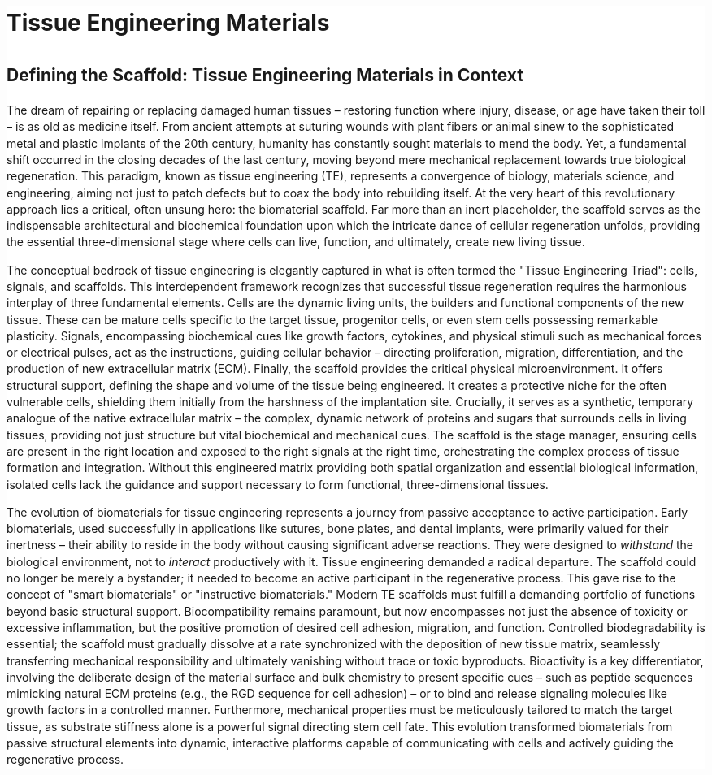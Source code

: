 
# Tissue Engineering Materials

## Defining the Scaffold: Tissue Engineering Materials in Context

The dream of repairing or replacing damaged human tissues – restoring function where injury, disease, or age have taken their toll – is as old as medicine itself. From ancient attempts at suturing wounds with plant fibers or animal sinew to the sophisticated metal and plastic implants of the 20th century, humanity has constantly sought materials to mend the body. Yet, a fundamental shift occurred in the closing decades of the last century, moving beyond mere mechanical replacement towards true biological regeneration. This paradigm, known as tissue engineering (TE), represents a convergence of biology, materials science, and engineering, aiming not just to patch defects but to coax the body into rebuilding itself. At the very heart of this revolutionary approach lies a critical, often unsung hero: the biomaterial scaffold. Far more than an inert placeholder, the scaffold serves as the indispensable architectural and biochemical foundation upon which the intricate dance of cellular regeneration unfolds, providing the essential three-dimensional stage where cells can live, function, and ultimately, create new living tissue.

The conceptual bedrock of tissue engineering is elegantly captured in what is often termed the "Tissue Engineering Triad": cells, signals, and scaffolds. This interdependent framework recognizes that successful tissue regeneration requires the harmonious interplay of three fundamental elements. Cells are the dynamic living units, the builders and functional components of the new tissue. These can be mature cells specific to the target tissue, progenitor cells, or even stem cells possessing remarkable plasticity. Signals, encompassing biochemical cues like growth factors, cytokines, and physical stimuli such as mechanical forces or electrical pulses, act as the instructions, guiding cellular behavior – directing proliferation, migration, differentiation, and the production of new extracellular matrix (ECM). Finally, the scaffold provides the critical physical microenvironment. It offers structural support, defining the shape and volume of the tissue being engineered. It creates a protective niche for the often vulnerable cells, shielding them initially from the harshness of the implantation site. Crucially, it serves as a synthetic, temporary analogue of the native extracellular matrix – the complex, dynamic network of proteins and sugars that surrounds cells in living tissues, providing not just structure but vital biochemical and mechanical cues. The scaffold is the stage manager, ensuring cells are present in the right location and exposed to the right signals at the right time, orchestrating the complex process of tissue formation and integration. Without this engineered matrix providing both spatial organization and essential biological information, isolated cells lack the guidance and support necessary to form functional, three-dimensional tissues.

The evolution of biomaterials for tissue engineering represents a journey from passive acceptance to active participation. Early biomaterials, used successfully in applications like sutures, bone plates, and dental implants, were primarily valued for their inertness – their ability to reside in the body without causing significant adverse reactions. They were designed to *withstand* the biological environment, not to *interact* productively with it. Tissue engineering demanded a radical departure. The scaffold could no longer be merely a bystander; it needed to become an active participant in the regenerative process. This gave rise to the concept of "smart biomaterials" or "instructive biomaterials." Modern TE scaffolds must fulfill a demanding portfolio of functions beyond basic structural support. Biocompatibility remains paramount, but now encompasses not just the absence of toxicity or excessive inflammation, but the positive promotion of desired cell adhesion, migration, and function. Controlled biodegradability is essential; the scaffold must gradually dissolve at a rate synchronized with the deposition of new tissue matrix, seamlessly transferring mechanical responsibility and ultimately vanishing without trace or toxic byproducts. Bioactivity is a key differentiator, involving the deliberate design of the material surface and bulk chemistry to present specific cues – such as peptide sequences mimicking natural ECM proteins (e.g., the RGD sequence for cell adhesion) – or to bind and release signaling molecules like growth factors in a controlled manner. Furthermore, mechanical properties must be meticulously tailored to match the target tissue, as substrate stiffness alone is a powerful signal directing stem cell fate. This evolution transformed biomaterials from passive structural elements into dynamic, interactive platforms capable of communicating with cells and actively guiding the regenerative process.

